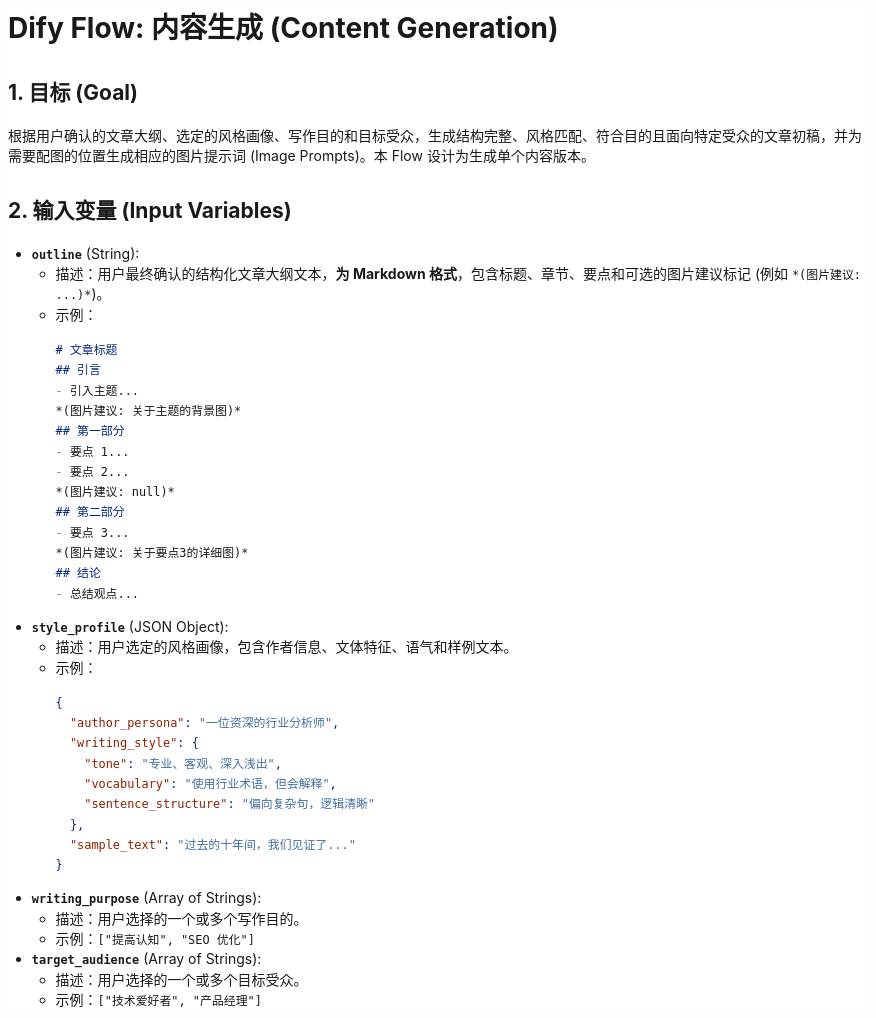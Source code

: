 # Dify Flow: 内容生成 (Content Generation)

## 1. 目标 (Goal)

根据用户确认的文章大纲、选定的风格画像、写作目的和目标受众，生成结构完整、风格匹配、符合目的且面向特定受众的文章初稿，并为需要配图的位置生成相应的图片提示词 (Image Prompts)。本 Flow 设计为生成单个内容版本。

## 2. 输入变量 (Input Variables)

*   **`outline`** (String):
    *   描述：用户最终确认的结构化文章大纲文本，**为 Markdown 格式**，包含标题、章节、要点和可选的图片建议标记 (例如 `*(图片建议: ...)*`)。
    *   示例：
        ```markdown
        # 文章标题
        ## 引言
        - 引入主题...
        *(图片建议: 关于主题的背景图)*
        ## 第一部分
        - 要点 1...
        - 要点 2...
        *(图片建议: null)*
        ## 第二部分
        - 要点 3...
        *(图片建议: 关于要点3的详细图)*
        ## 结论
        - 总结观点...
        ```
*   **`style_profile`** (JSON Object):
    *   描述：用户选定的风格画像，包含作者信息、文体特征、语气和样例文本。
    *   示例：
        ```json
        {
          "author_persona": "一位资深的行业分析师",
          "writing_style": {
            "tone": "专业、客观、深入浅出",
            "vocabulary": "使用行业术语，但会解释",
            "sentence_structure": "偏向复杂句，逻辑清晰"
          },
          "sample_text": "过去的十年间，我们见证了..."
        }
        ```
*   **`writing_purpose`** (Array of Strings):
    *   描述：用户选择的一个或多个写作目的。
    *   示例：`["提高认知", "SEO 优化"]`
*   **`target_audience`** (Array of Strings):
    *   描述：用户选择的一个或多个目标受众。
    *   示例：`["技术爱好者", "产品经理"]`
